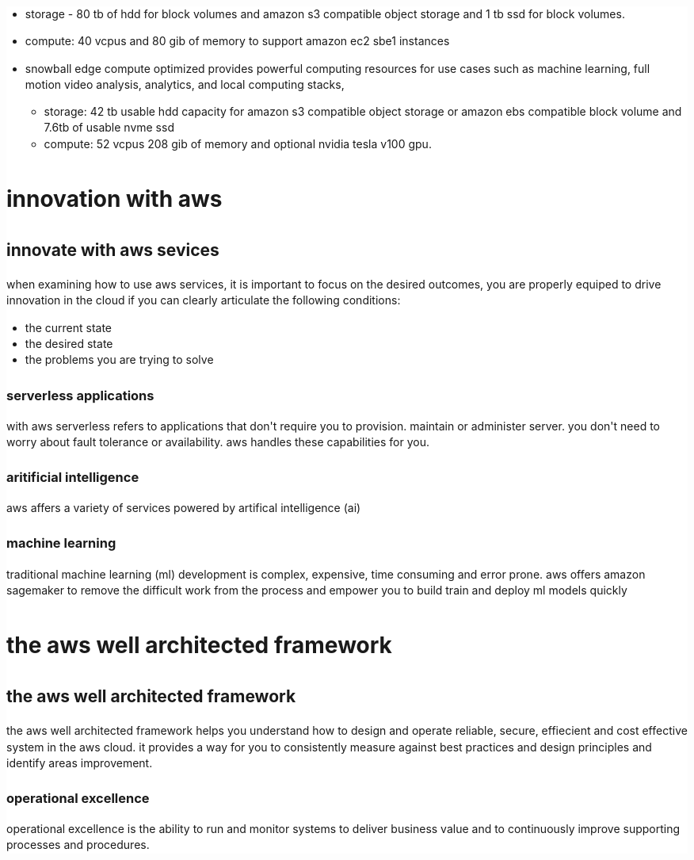   - storage - 80 tb of hdd for block volumes and amazon s3 compatible object storage and 1 tb ssd for block volumes.
  - compute: 40 vcpus and 80 gib of memory to support amazon ec2 sbe1 instances

- snowball edge compute optimized provides powerful computing resources for use cases such as machine learning, full motion video analysis, analytics, and local computing stacks,
  - storage: 42 tb usable hdd capacity for amazon s3 compatible object storage or amazon ebs compatible block volume and 7.6tb of usable nvme ssd
  - compute: 52 vcpus 208 gib of memory and optional nvidia tesla v100 gpu.

# innovation with aws

## innovate with aws sevices

when examining how to use aws services, it is important to focus on the desired outcomes, you are properly equiped to drive innovation in the cloud if you can clearly articulate the following conditions:

- the current state
- the desired state
- the problems you are trying to solve

### serverless applications

with aws serverless refers to applications that don't require you to provision. maintain or administer server. you don't need to worry about fault tolerance or availability. aws handles these capabilities for you.

### aritificial intelligence

aws affers a variety of services powered by artifical intelligence (ai)

### machine learning

traditional machine learning (ml) development is complex, expensive, time consuming and error prone. aws offers amazon sagemaker to remove the difficult work from the process and empower you to build train and deploy ml models quickly

# the aws well architected framework

## the aws well architected framework

the aws well architected framework helps you understand how to design and operate reliable, secure, effiecient and cost effective system in the aws cloud. it provides a way for you to consistently measure against best practices and design principles and identify areas improvement.

### operational excellence

operational excellence is the ability to run and monitor systems to deliver business value and to continuously improve supporting processes and procedures.
